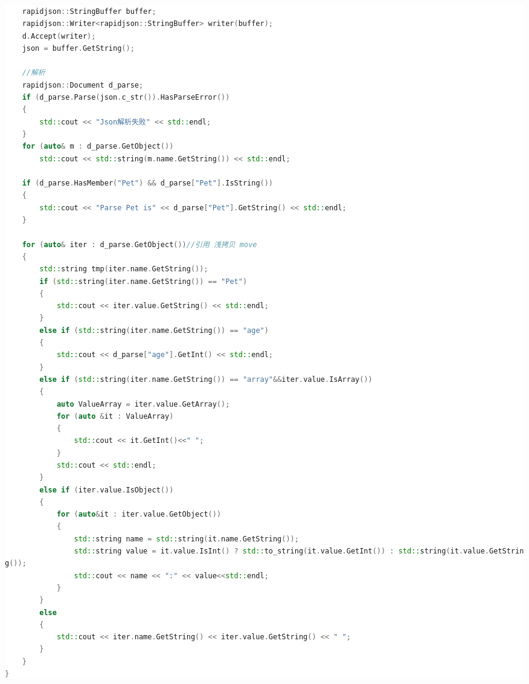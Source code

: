 ```C++
	rapidjson::StringBuffer buffer;
	rapidjson::Writer<rapidjson::StringBuffer> writer(buffer);
	d.Accept(writer);
	json = buffer.GetString();

	//解析
	rapidjson::Document d_parse;
	if (d_parse.Parse(json.c_str()).HasParseError())
	{
		std::cout << "Json解析失败" << std::endl;
	}
	for (auto& m : d_parse.GetObject())
		std::cout << std::string(m.name.GetString()) << std::endl;

	if (d_parse.HasMember("Pet") && d_parse["Pet"].IsString())
	{
		std::cout << "Parse Pet is" << d_parse["Pet"].GetString() << std::endl;
	}

	for (auto& iter : d_parse.GetObject())//引用 浅拷贝 move
	{
		std::string tmp(iter.name.GetString());
		if (std::string(iter.name.GetString()) == "Pet")
		{
			std::cout << iter.value.GetString() << std::endl;
		}
		else if (std::string(iter.name.GetString()) == "age")
		{
			std::cout << d_parse["age"].GetInt() << std::endl;
		}
		else if (std::string(iter.name.GetString()) == "array"&&iter.value.IsArray())
		{
			auto ValueArray = iter.value.GetArray();
			for (auto &it : ValueArray)
			{
				std::cout << it.GetInt()<<" ";
			}
			std::cout << std::endl;
		}
		else if (iter.value.IsObject())
		{
			for (auto&it : iter.value.GetObject())
			{
				std::string name = std::string(it.name.GetString());
				std::string value = it.value.IsInt() ? std::to_string(it.value.GetInt()) : std::string(it.value.GetString());
				std::cout << name << ":" << value<<std::endl;
			}
		}
		else
		{
			std::cout << iter.name.GetString() << iter.value.GetString() << " ";
		}
	}
}
```
